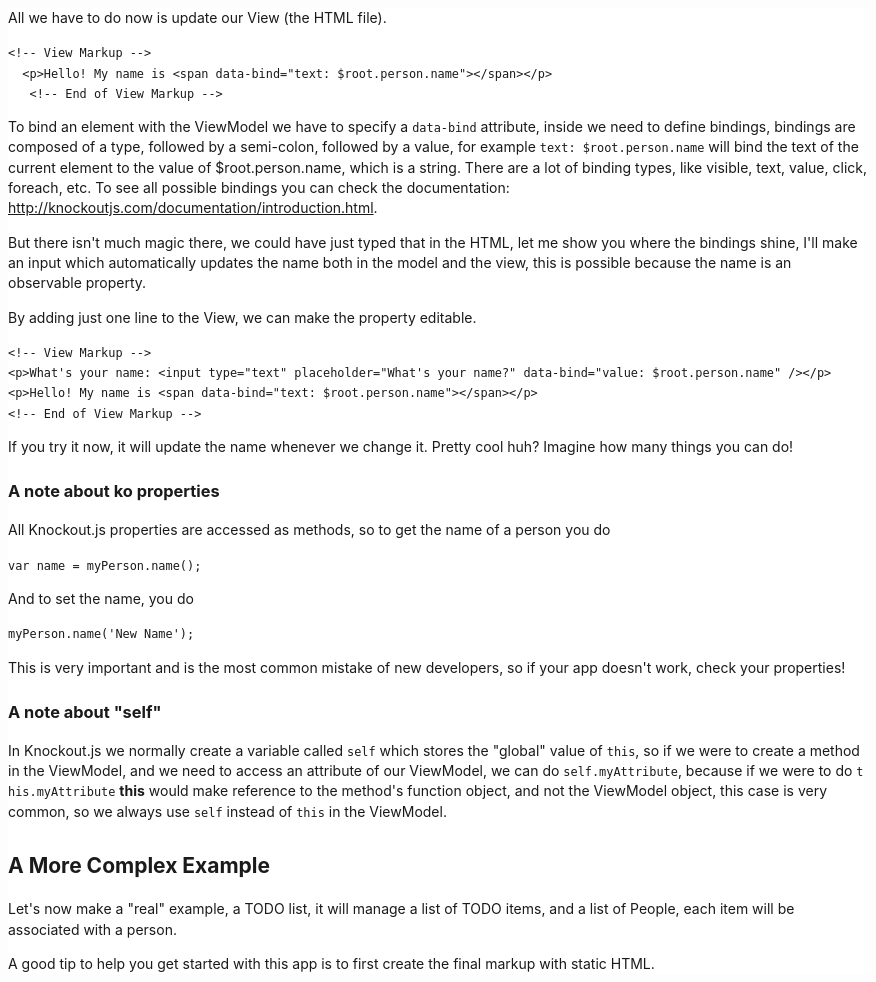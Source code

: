 All we have to do now is update our View (the HTML file).

<pre><code>&lt;!-- View Markup --&gt;<br/>	&lt;p&gt;Hello! My name is &lt;span data-bind=&quot;text: $root.person.name&quot;&gt;&lt;/span&gt;&lt;/p&gt;<br/>	&lt;!-- End of View Markup --&gt;</code></pre>

To bind an element with the ViewModel we have to specify a ```data-bind``` attribute, inside we need to define bindings, bindings are composed of a type, followed by a semi-colon, followed by a value, for example ```text: $root.person.name``` will bind the text of the current element to the value of $root.person.name, which is a string.
There are a lot of binding types, like visible, text, value, click, foreach, etc. To see all possible bindings you can check the documentation: http://knockoutjs.com/documentation/introduction.html.

But there isn't much magic there, we could have just typed that in the HTML, let me show you where the bindings shine, I'll make an input which automatically updates the name both in the model and the view, this is possible because the name is an observable property.

By adding just one line to the View, we can make the property editable.

<pre><code>&lt;!-- View Markup --&gt;<br/>&lt;p&gt;What's your name: &lt;input type=&quot;text&quot; placeholder=&quot;What's your name?&quot; data-bind=&quot;value: $root.person.name&quot; /&gt;&lt;/p&gt;<br/>&lt;p&gt;Hello! My name is &lt;span data-bind=&quot;text: $root.person.name&quot;&gt;&lt;/span&gt;&lt;/p&gt;<br/>&lt;!-- End of View Markup --&gt;</code></pre>

If you try it now, it will update the name whenever we change it. Pretty cool huh? Imagine how many things you can do! 

### A note about ko properties
All Knockout.js properties are accessed as methods, so to get the name of a person you do

<pre><code>var name = myPerson.name();</code></pre>

And to set the name, you do

<pre><code>myPerson.name('New Name');</code></pre>

This is very important and is the most common mistake of new developers, so if your app doesn't work, check your properties!

### A note about "self"
In Knockout.js we normally create a variable called ```self``` which stores the "global" value of ```this```, so if we were to create a method in the ViewModel, and we need to access an attribute of our ViewModel, we can do ```self.myAttribute```, because if we were to do ```this.myAttribute``` __this__ would make reference to the method's function object, and not the ViewModel object, this case is very common, so we always use ```self``` instead of ```this``` in the ViewModel.

## A More Complex Example

Let's now make a "real" example, a TODO list, it will manage a list of TODO items, and a list of People, each item will be associated with a person.

A good tip to help you get started with this app is to first create the final markup with static HTML.

